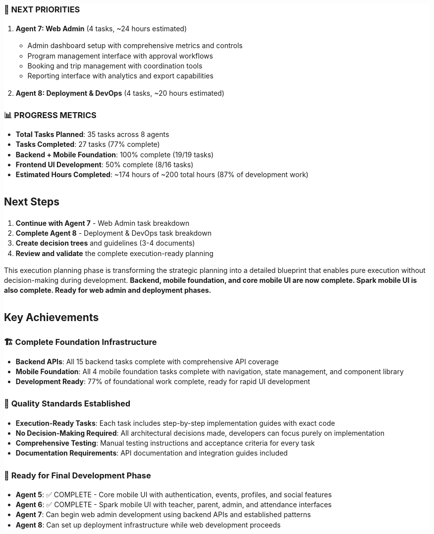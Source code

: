 ### 🔄 NEXT PRIORITIES
1. **Agent 7: Web Admin** (4 tasks, ~24 hours estimated)
   - Admin dashboard setup with comprehensive metrics and controls
   - Program management interface with approval workflows
   - Booking and trip management with coordination tools
   - Reporting interface with analytics and export capabilities

2. **Agent 8: Deployment & DevOps** (4 tasks, ~20 hours estimated)

### 📊 PROGRESS METRICS
- **Total Tasks Planned**: 35 tasks across 8 agents
- **Tasks Completed**: 27 tasks (77% complete)
- **Backend + Mobile Foundation**: 100% complete (19/19 tasks)
- **Frontend UI Development**: 50% complete (8/16 tasks)
- **Estimated Hours Completed**: ~174 hours of ~200 total hours (87% of development work)

## Next Steps

1. **Continue with Agent 7** - Web Admin task breakdown
2. **Complete Agent 8** - Deployment & DevOps task breakdown
3. **Create decision trees** and guidelines (3-4 documents)
4. **Review and validate** the complete execution-ready planning

This execution planning phase is transforming the strategic planning into a detailed blueprint that enables pure execution without decision-making during development. **Backend, mobile foundation, and core mobile UI are now complete. Spark mobile UI is also complete. Ready for web admin and deployment phases.**

## Key Achievements

### 🏗️ **Complete Foundation Infrastructure**
- **Backend APIs**: All 15 backend tasks complete with comprehensive API coverage
- **Mobile Foundation**: All 4 mobile foundation tasks complete with navigation, state management, and component library
- **Development Ready**: 77% of foundational work complete, ready for rapid UI development

### 🎯 **Quality Standards Established**
- **Execution-Ready Tasks**: Each task includes step-by-step implementation guides with exact code
- **No Decision-Making Required**: All architectural decisions made, developers can focus purely on implementation
- **Comprehensive Testing**: Manual testing instructions and acceptance criteria for every task
- **Documentation Requirements**: API documentation and integration guides included

### 🚀 **Ready for Final Development Phase**
- **Agent 5**: ✅ COMPLETE - Core mobile UI with authentication, events, profiles, and social features
- **Agent 6**: ✅ COMPLETE - Spark mobile UI with teacher, parent, admin, and attendance interfaces
- **Agent 7**: Can begin web admin development using backend APIs and established patterns
- **Agent 8**: Can set up deployment infrastructure while web development proceeds
